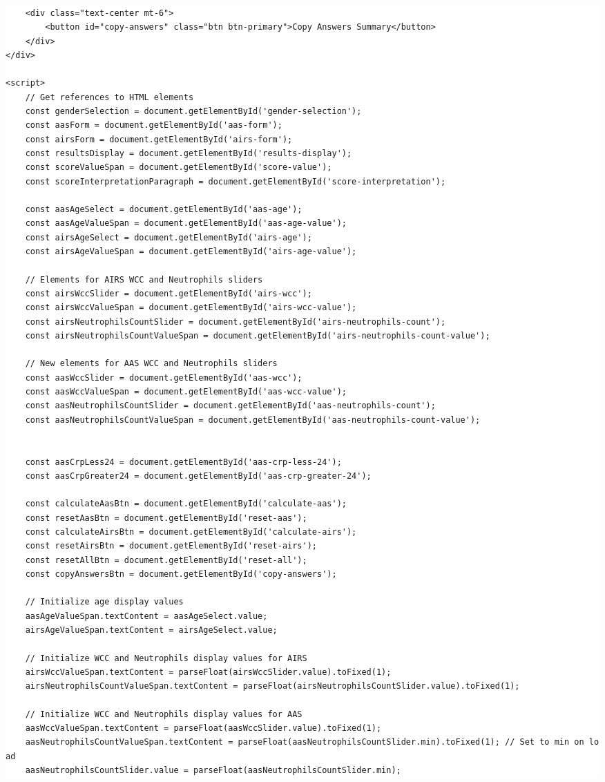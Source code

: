         <div class="text-center mt-6">
            <button id="copy-answers" class="btn btn-primary">Copy Answers Summary</button>
        </div>
    </div>

    <script>
        // Get references to HTML elements
        const genderSelection = document.getElementById('gender-selection');
        const aasForm = document.getElementById('aas-form');
        const airsForm = document.getElementById('airs-form');
        const resultsDisplay = document.getElementById('results-display');
        const scoreValueSpan = document.getElementById('score-value');
        const scoreInterpretationParagraph = document.getElementById('score-interpretation');

        const aasAgeSelect = document.getElementById('aas-age');
        const aasAgeValueSpan = document.getElementById('aas-age-value');
        const airsAgeSelect = document.getElementById('airs-age');
        const airsAgeValueSpan = document.getElementById('airs-age-value');

        // Elements for AIRS WCC and Neutrophils sliders
        const airsWccSlider = document.getElementById('airs-wcc');
        const airsWccValueSpan = document.getElementById('airs-wcc-value');
        const airsNeutrophilsCountSlider = document.getElementById('airs-neutrophils-count');
        const airsNeutrophilsCountValueSpan = document.getElementById('airs-neutrophils-count-value');

        // New elements for AAS WCC and Neutrophils sliders
        const aasWccSlider = document.getElementById('aas-wcc');
        const aasWccValueSpan = document.getElementById('aas-wcc-value');
        const aasNeutrophilsCountSlider = document.getElementById('aas-neutrophils-count');
        const aasNeutrophilsCountValueSpan = document.getElementById('aas-neutrophils-count-value');


        const aasCrpLess24 = document.getElementById('aas-crp-less-24');
        const aasCrpGreater24 = document.getElementById('aas-crp-greater-24');

        const calculateAasBtn = document.getElementById('calculate-aas');
        const resetAasBtn = document.getElementById('reset-aas');
        const calculateAirsBtn = document.getElementById('calculate-airs');
        const resetAirsBtn = document.getElementById('reset-airs');
        const resetAllBtn = document.getElementById('reset-all');
        const copyAnswersBtn = document.getElementById('copy-answers');

        // Initialize age display values
        aasAgeValueSpan.textContent = aasAgeSelect.value;
        airsAgeValueSpan.textContent = airsAgeSelect.value;

        // Initialize WCC and Neutrophils display values for AIRS
        airsWccValueSpan.textContent = parseFloat(airsWccSlider.value).toFixed(1);
        airsNeutrophilsCountValueSpan.textContent = parseFloat(airsNeutrophilsCountSlider.value).toFixed(1);

        // Initialize WCC and Neutrophils display values for AAS
        aasWccValueSpan.textContent = parseFloat(aasWccSlider.value).toFixed(1);
        aasNeutrophilsCountValueSpan.textContent = parseFloat(aasNeutrophilsCountSlider.min).toFixed(1); // Set to min on load
        aasNeutrophilsCountSlider.value = parseFloat(aasNeutrophilsCountSlider.min);
